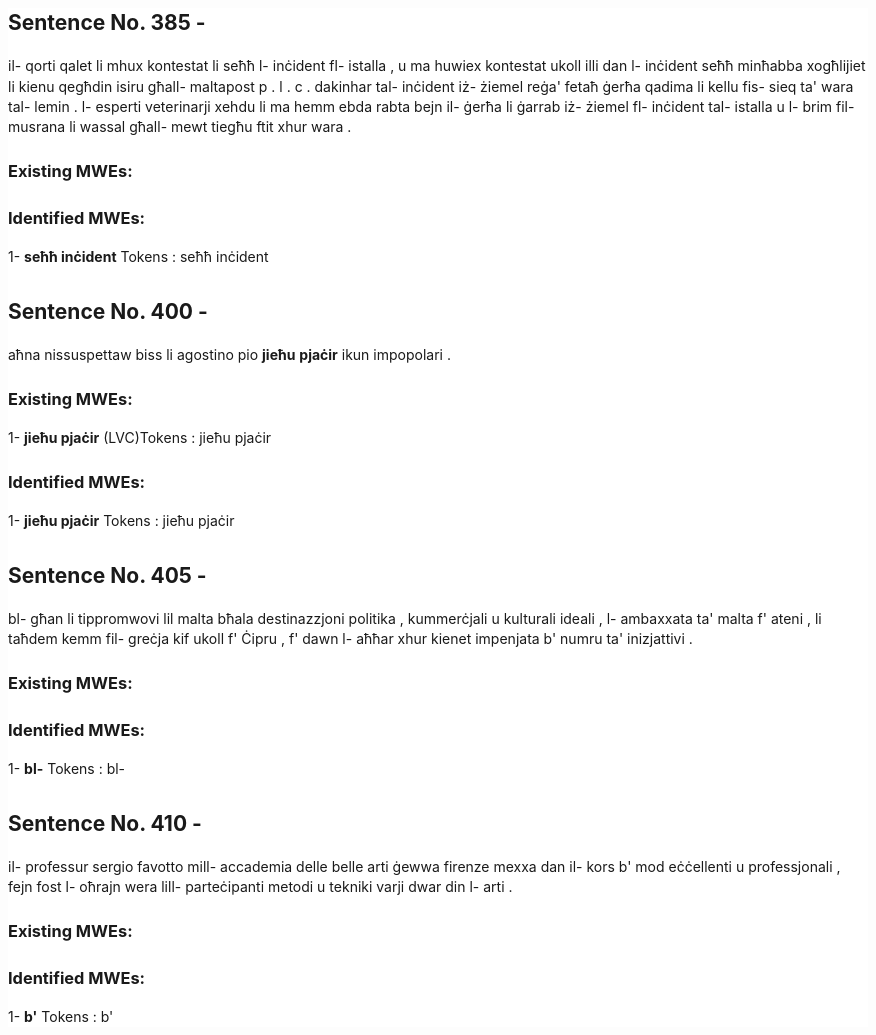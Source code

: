 

## Sentence No. 385 - 
il- qorti qalet li mhux kontestat li seħħ l- inċident fl- istalla , u ma huwiex kontestat ukoll illi dan l- inċident seħħ minħabba xogħlijiet li kienu qegħdin isiru għall- maltapost p . l . c . dakinhar tal- inċident iż- żiemel reġa' fetaħ ġerħa qadima li kellu fis- sieq ta' wara tal- lemin . l- esperti veterinarji xehdu li ma hemm ebda rabta bejn il- ġerħa li ġarrab iż- żiemel fl- inċident tal- istalla u l- brim fil- musrana li wassal għall- mewt tiegħu ftit xhur wara . 
### Existing MWEs: 
### Identified MWEs: 
1- **seħħ inċident** Tokens : 
seħħ
inċident



## Sentence No. 400 - 
aħna nissuspettaw biss li agostino pio **jieħu** **pjaċir** ikun impopolari . 
### Existing MWEs: 
1- **jieħu pjaċir** (LVC)Tokens : 
jieħu
pjaċir


### Identified MWEs: 
1- **jieħu pjaċir** Tokens : 
jieħu
pjaċir



## Sentence No. 405 - 
bl- għan li tippromwovi lil malta bħala destinazzjoni politika , kummerċjali u kulturali ideali , l- ambaxxata ta' malta f' ateni , li taħdem kemm fil- greċja kif ukoll f' Ċipru , f' dawn l- aħħar xhur kienet impenjata b' numru ta' inizjattivi . 
### Existing MWEs: 
### Identified MWEs: 
1- **bl-** Tokens : 
bl-



## Sentence No. 410 - 
il- professur sergio favotto mill- accademia delle belle arti ġewwa firenze mexxa dan il- kors b' mod eċċellenti u professjonali , fejn fost l- oħrajn wera lill- parteċipanti metodi u tekniki varji dwar din l- arti . 
### Existing MWEs: 
### Identified MWEs: 
1- **b'** Tokens : 
b'
